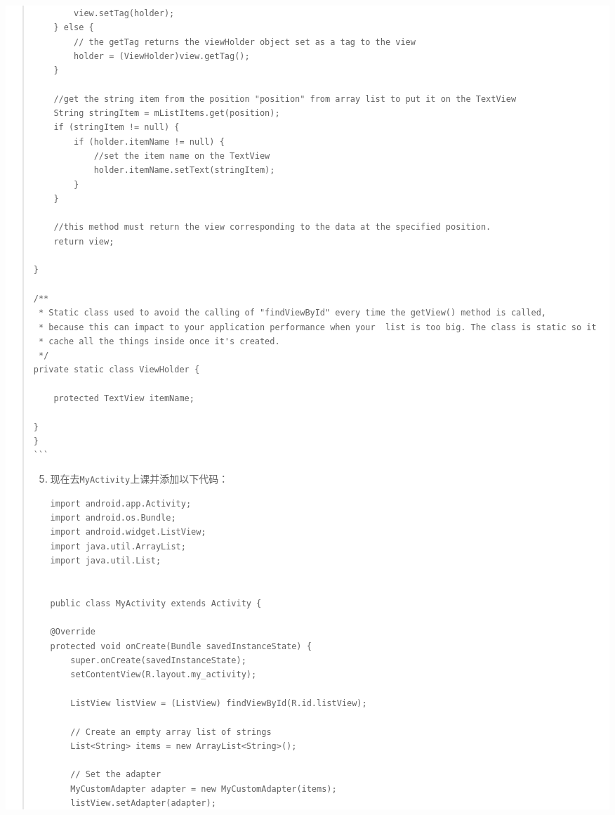 >             view.setTag(holder);
>         } else {
>             // the getTag returns the viewHolder object set as a tag to the view
>             holder = (ViewHolder)view.getTag();
>         }
>     
>         //get the string item from the position "position" from array list to put it on the TextView
>         String stringItem = mListItems.get(position);
>         if (stringItem != null) {
>             if (holder.itemName != null) {
>                 //set the item name on the TextView
>                 holder.itemName.setText(stringItem);
>             }
>         }
>     
>         //this method must return the view corresponding to the data at the specified position.
>         return view;
>     
>     }
>     
>     /**
>      * Static class used to avoid the calling of "findViewById" every time the getView() method is called,
>      * because this can impact to your application performance when your  list is too big. The class is static so it
>      * cache all the things inside once it's created.
>      */
>     private static class ViewHolder {
>     
>         protected TextView itemName;
>     
>     }
>     } 
>     ```
>     
>     
> 5.  现在去`MyActivity`上课并添加以下代码：
>     
>     
>     
>     ```
>     import android.app.Activity;
>     import android.os.Bundle;
>     import android.widget.ListView; 
>     import java.util.ArrayList;
>     import java.util.List;
>     
>     
>     public class MyActivity extends Activity {
>     
>     @Override
>     protected void onCreate(Bundle savedInstanceState) {
>         super.onCreate(savedInstanceState);
>         setContentView(R.layout.my_activity);
>     
>         ListView listView = (ListView) findViewById(R.id.listView);
>     
>         // Create an empty array list of strings
>         List<String> items = new ArrayList<String>();
>     
>         // Set the adapter
>         MyCustomAdapter adapter = new MyCustomAdapter(items);
>         listView.setAdapter(adapter);